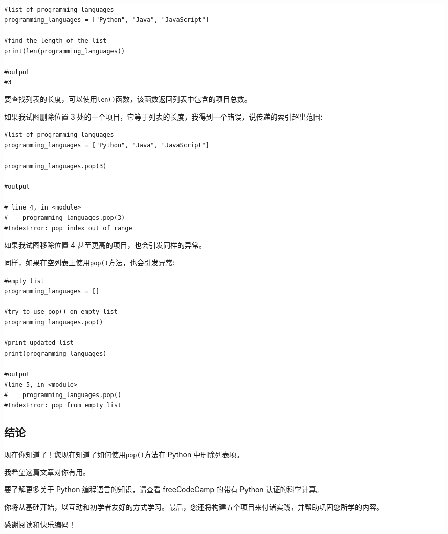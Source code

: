 ```
#list of programming languages
programming_languages = ["Python", "Java", "JavaScript"]

#find the length of the list
print(len(programming_languages))

#output
#3 
```

要查找列表的长度，可以使用`len()`函数，该函数返回列表中包含的项目总数。

如果我试图删除位置 3 处的一个项目，它等于列表的长度，我得到一个错误，说传递的索引超出范围:

```
#list of programming languages
programming_languages = ["Python", "Java", "JavaScript"]

programming_languages.pop(3)

#output

# line 4, in <module>
#    programming_languages.pop(3)
#IndexError: pop index out of range 
```

如果我试图移除位置 4 甚至更高的项目，也会引发同样的异常。

同样，如果在空列表上使用`pop()`方法，也会引发异常:

```
#empty list
programming_languages = []

#try to use pop() on empty list
programming_languages.pop()

#print updated list
print(programming_languages)

#output
#line 5, in <module>
#    programming_languages.pop()
#IndexError: pop from empty list 
```

## 结论

现在你知道了！您现在知道了如何使用`pop()`方法在 Python 中删除列表项。

我希望这篇文章对你有用。

要了解更多关于 Python 编程语言的知识，请查看 freeCodeCamp 的[带有 Python 认证的科学计算](https://www.freecodecamp.org/learn/scientific-computing-with-python/)。

你将从基础开始，以互动和初学者友好的方式学习。最后，您还将构建五个项目来付诸实践，并帮助巩固您所学的内容。

感谢阅读和快乐编码！